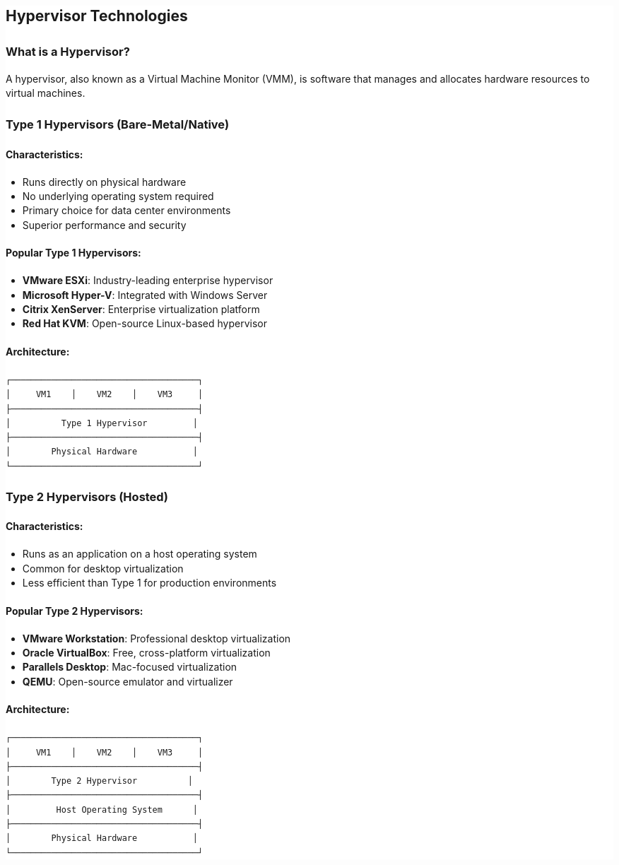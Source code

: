 
## Hypervisor Technologies

### What is a Hypervisor?
A hypervisor, also known as a Virtual Machine Monitor (VMM), is software that manages and allocates hardware resources to virtual machines.

### Type 1 Hypervisors (Bare-Metal/Native)

#### Characteristics:
- Runs directly on physical hardware
- No underlying operating system required
- Primary choice for data center environments
- Superior performance and security

#### Popular Type 1 Hypervisors:
- **VMware ESXi**: Industry-leading enterprise hypervisor
- **Microsoft Hyper-V**: Integrated with Windows Server
- **Citrix XenServer**: Enterprise virtualization platform
- **Red Hat KVM**: Open-source Linux-based hypervisor

#### Architecture:
```
┌─────────────────────────────────────┐
│     VM1    │    VM2    │    VM3     │
├─────────────────────────────────────┤
│          Type 1 Hypervisor         │
├─────────────────────────────────────┤
│        Physical Hardware           │
└─────────────────────────────────────┘
```

### Type 2 Hypervisors (Hosted)

#### Characteristics:
- Runs as an application on a host operating system
- Common for desktop virtualization
- Less efficient than Type 1 for production environments

#### Popular Type 2 Hypervisors:
- **VMware Workstation**: Professional desktop virtualization
- **Oracle VirtualBox**: Free, cross-platform virtualization
- **Parallels Desktop**: Mac-focused virtualization
- **QEMU**: Open-source emulator and virtualizer

#### Architecture:
```
┌─────────────────────────────────────┐
│     VM1    │    VM2    │    VM3     │
├─────────────────────────────────────┤
│        Type 2 Hypervisor          │
├─────────────────────────────────────┤
│         Host Operating System      │
├─────────────────────────────────────┤
│        Physical Hardware           │
└─────────────────────────────────────┘
```
